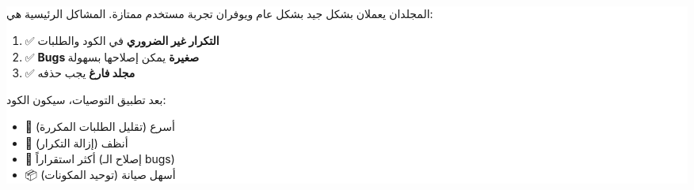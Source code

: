 المجلدان يعملان بشكل جيد بشكل عام ويوفران تجربة مستخدم ممتازة. المشاكل الرئيسية هي:

1. ✅ **التكرار غير الضروري** في الكود والطلبات
2. ✅ **Bugs صغيرة** يمكن إصلاحها بسهولة
3. ✅ **مجلد فارغ** يجب حذفه

بعد تطبيق التوصيات، سيكون الكود:
- 🚀 أسرع (تقليل الطلبات المكررة)
- 🧹 أنظف (إزالة التكرار)
- 🐛 أكثر استقراراً (إصلاح الـ bugs)
- 📦 أسهل صيانة (توحيد المكونات)
